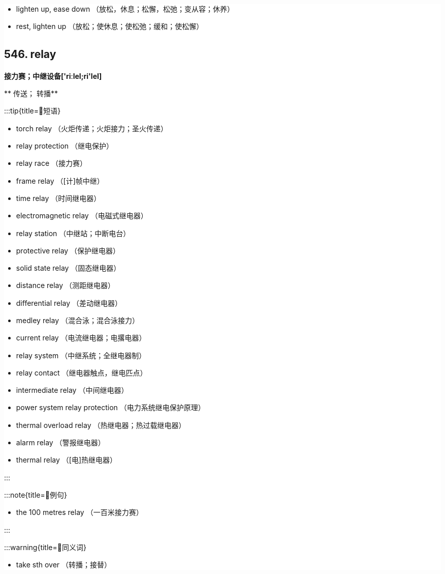 - lighten up, ease down （放松，休息；松懈，松弛；变从容；休养）

- rest, lighten up （放松；使休息；使松弛；缓和；使松懈）


## 546. relay

**接力赛；中继设备['riːleI;ri'leI]**

** 传送； 转播**

:::tip{title=🤩短语}

- torch relay （火炬传递；火炬接力；圣火传递）

- relay protection （继电保护）

- relay race （接力赛）

- frame relay （[计]帧中继）

- time relay （时间继电器）

- electromagnetic relay （电磁式继电器）

- relay station （中继站；中断电台）

- protective relay （保护继电器）

- solid state relay （固态继电器）

- distance relay （测距继电器）

- differential relay （差动继电器）

- medley relay （混合泳；混合泳接力）

- current relay （电流继电器；电撂电器）

- relay system （中继系统；全继电器制）

- relay contact （继电器触点，继电匹点）

- intermediate relay （中间继电器）

- power system relay protection （电力系统继电保护原理）

- thermal overload relay （热继电器；热过载继电器）

- alarm relay （警报继电器）

- thermal relay （[电]热继电器）

:::

:::note{title=🎤例句}

- the 100 metres relay （一百米接力赛）

:::

:::warning{title=🤔同义词}

- take sth over （转播；接替）
